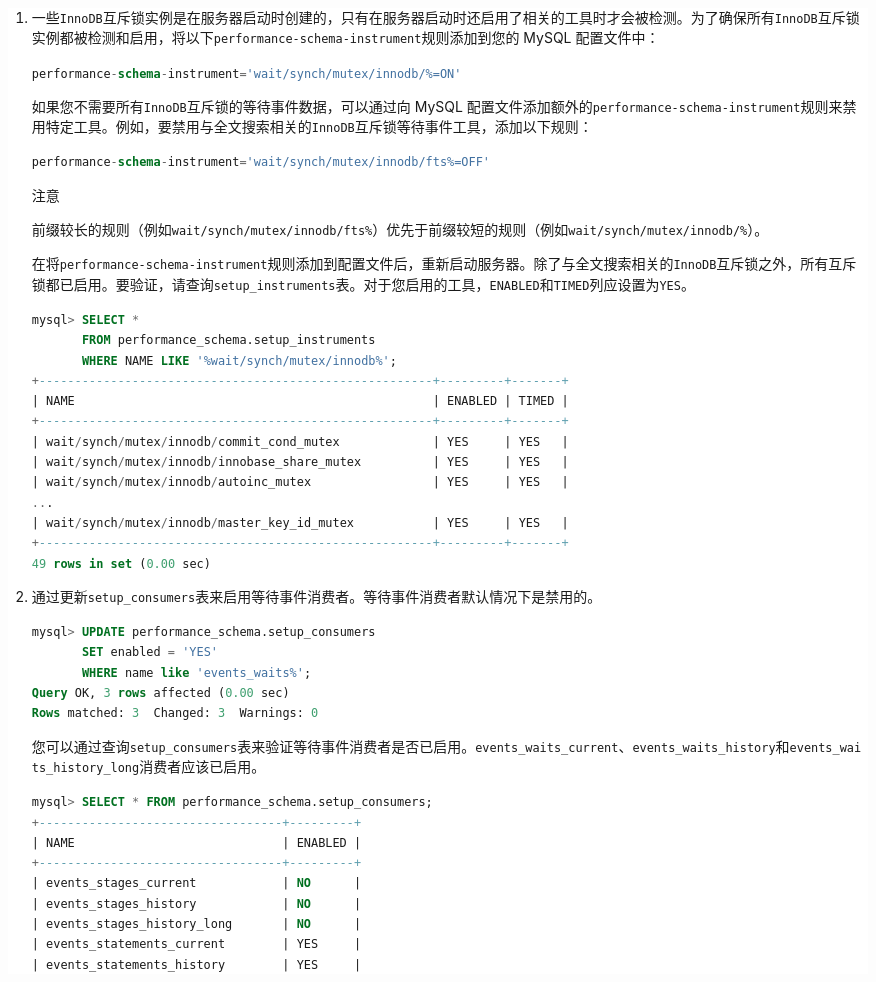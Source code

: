 1.  一些`InnoDB`互斥锁实例是在服务器启动时创建的，只有在服务器启动时还启用了相关的工具时才会被检测。为了确保所有`InnoDB`互斥锁实例都被检测和启用，将以下`performance-schema-instrument`规则添加到您的 MySQL 配置文件中：

    ```sql
    performance-schema-instrument='wait/synch/mutex/innodb/%=ON'
    ```

    如果您不需要所有`InnoDB`互斥锁的等待事件数据，可以通过向 MySQL 配置文件添加额外的`performance-schema-instrument`规则来禁用特定工具。例如，要禁用与全文搜索相关的`InnoDB`互斥锁等待事件工具，添加以下规则：

    ```sql
    performance-schema-instrument='wait/synch/mutex/innodb/fts%=OFF'
    ```

    注意

    前缀较长的规则（例如`wait/synch/mutex/innodb/fts%`）优先于前缀较短的规则（例如`wait/synch/mutex/innodb/%`）。

    在将`performance-schema-instrument`规则添加到配置文件后，重新启动服务器。除了与全文搜索相关的`InnoDB`互斥锁之外，所有互斥锁都已启用。要验证，请查询`setup_instruments`表。对于您启用的工具，`ENABLED`和`TIMED`列应设置为`YES`。

    ```sql
    mysql> SELECT *
           FROM performance_schema.setup_instruments
           WHERE NAME LIKE '%wait/synch/mutex/innodb%';
    +-------------------------------------------------------+---------+-------+
    | NAME                                                  | ENABLED | TIMED |
    +-------------------------------------------------------+---------+-------+
    | wait/synch/mutex/innodb/commit_cond_mutex             | YES     | YES   |
    | wait/synch/mutex/innodb/innobase_share_mutex          | YES     | YES   |
    | wait/synch/mutex/innodb/autoinc_mutex                 | YES     | YES   |
    ...
    | wait/synch/mutex/innodb/master_key_id_mutex           | YES     | YES   |
    +-------------------------------------------------------+---------+-------+
    49 rows in set (0.00 sec)
    ```

1.  通过更新`setup_consumers`表来启用等待事件消费者。等待事件消费者默认情况下是禁用的。

    ```sql
    mysql> UPDATE performance_schema.setup_consumers
           SET enabled = 'YES'
           WHERE name like 'events_waits%';
    Query OK, 3 rows affected (0.00 sec)
    Rows matched: 3  Changed: 3  Warnings: 0
    ```

    您可以通过查询`setup_consumers`表来验证等待事件消费者是否已启用。`events_waits_current`、`events_waits_history`和`events_waits_history_long`消费者应该已启用。

    ```sql
    mysql> SELECT * FROM performance_schema.setup_consumers;
    +----------------------------------+---------+
    | NAME                             | ENABLED |
    +----------------------------------+---------+
    | events_stages_current            | NO      |
    | events_stages_history            | NO      |
    | events_stages_history_long       | NO      |
    | events_statements_current        | YES     |
    | events_statements_history        | YES     |